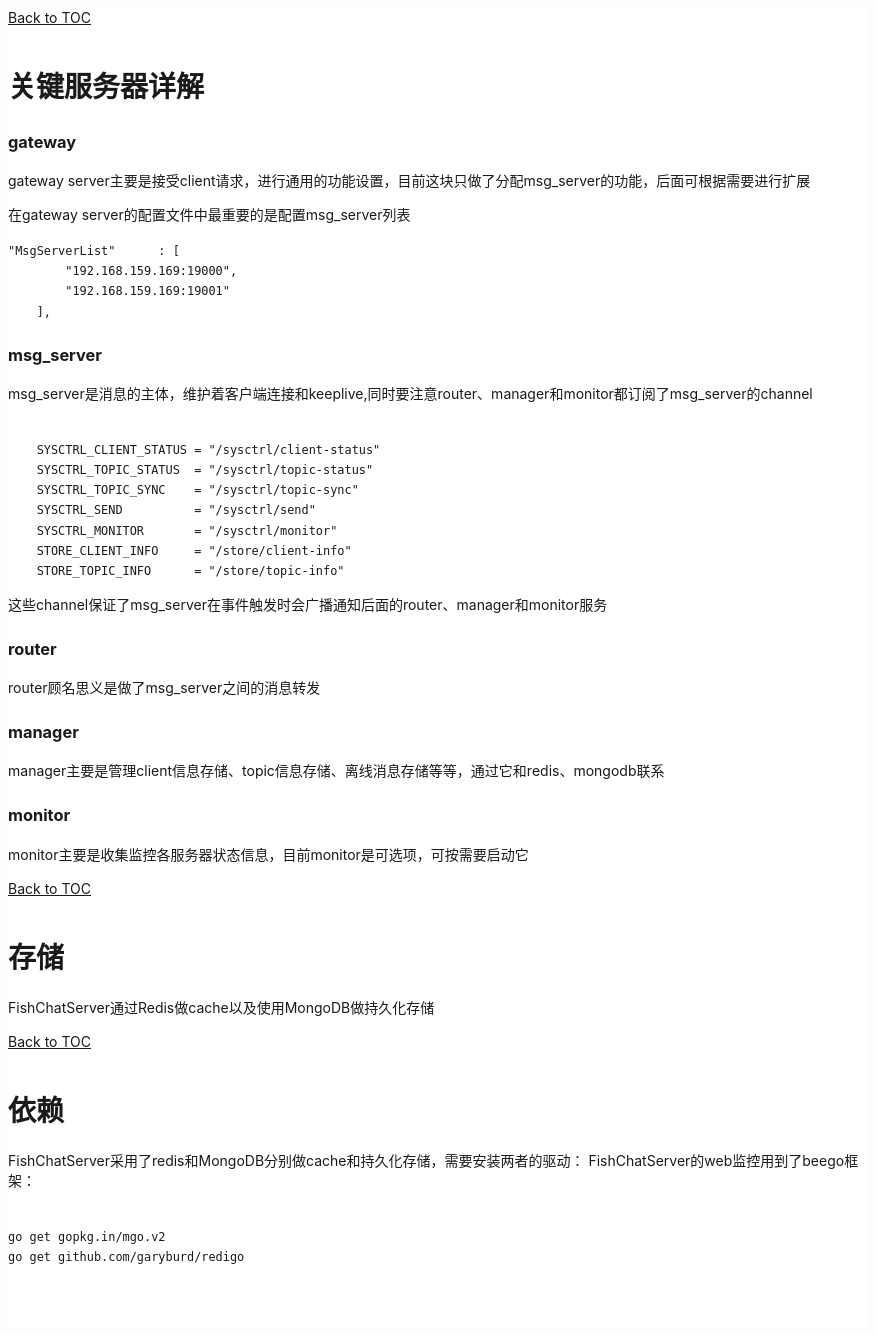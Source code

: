 [Back to TOC](#table-of-contents)


关键服务器详解
======
### gateway
gateway server主要是接受client请求，进行通用的功能设置，目前这块只做了分配msg_server的功能，后面可根据需要进行扩展

在gateway server的配置文件中最重要的是配置msg_server列表
<pre><code>"MsgServerList"      : [
		"192.168.159.169:19000",
		"192.168.159.169:19001"
	],
</code></pre>

### msg_server
msg_server是消息的主体，维护着客户端连接和keeplive,同时要注意router、manager和monitor都订阅了msg_server的channel
<pre><code>
	SYSCTRL_CLIENT_STATUS = "/sysctrl/client-status"
	SYSCTRL_TOPIC_STATUS  = "/sysctrl/topic-status"
	SYSCTRL_TOPIC_SYNC    = "/sysctrl/topic-sync"
	SYSCTRL_SEND          = "/sysctrl/send"
	SYSCTRL_MONITOR       = "/sysctrl/monitor"
	STORE_CLIENT_INFO     = "/store/client-info" 
	STORE_TOPIC_INFO      = "/store/topic-info" 
</code></pre>
这些channel保证了msg_server在事件触发时会广播通知后面的router、manager和monitor服务

### router
router顾名思义是做了msg_server之间的消息转发

### manager
manager主要是管理client信息存储、topic信息存储、离线消息存储等等，通过它和redis、mongodb联系

### monitor
monitor主要是收集监控各服务器状态信息，目前monitor是可选项，可按需要启动它

[Back to TOC](#table-of-contents)

存储
======
FishChatServer通过Redis做cache以及使用MongoDB做持久化存储

[Back to TOC](#table-of-contents)


依赖
======
FishChatServer采用了redis和MongoDB分别做cache和持久化存储，需要安装两者的驱动：
FishChatServer的web监控用到了beego框架：

<pre><code>
go get gopkg.in/mgo.v2
go get github.com/garyburd/redigo
